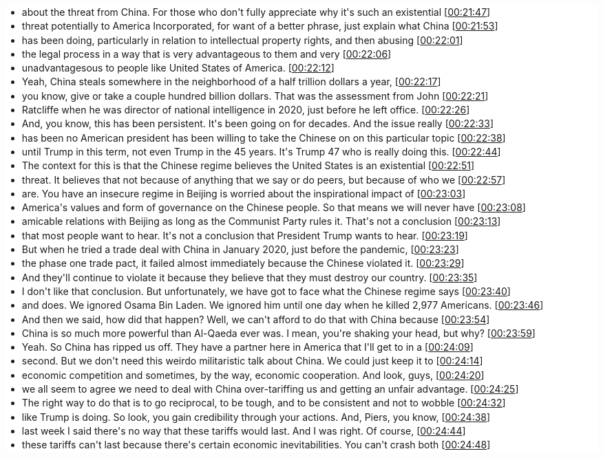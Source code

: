 *  about the threat from China. For those who don't fully appreciate why it's such an existential [[00:21:47](https://www.youtube.com/watch?v=wOWAewTXiEI&t=1307.22s)]
*  threat potentially to America Incorporated, for want of a better phrase, just explain what China [[00:21:53](https://www.youtube.com/watch?v=wOWAewTXiEI&t=1313.7s)]
*  has been doing, particularly in relation to intellectual property rights, and then abusing [[00:22:01](https://www.youtube.com/watch?v=wOWAewTXiEI&t=1321.14s)]
*  the legal process in a way that is very advantageous to them and very [[00:22:06](https://www.youtube.com/watch?v=wOWAewTXiEI&t=1326.42s)]
*  unadvantagesous to people like United States of America. [[00:22:12](https://www.youtube.com/watch?v=wOWAewTXiEI&t=1332.18s)]
*  Yeah, China steals somewhere in the neighborhood of a half trillion dollars a year, [[00:22:17](https://www.youtube.com/watch?v=wOWAewTXiEI&t=1337.38s)]
*  you know, give or take a couple hundred billion dollars. That was the assessment from John [[00:22:21](https://www.youtube.com/watch?v=wOWAewTXiEI&t=1341.8600000000001s)]
*  Ratcliffe when he was director of national intelligence in 2020, just before he left office. [[00:22:26](https://www.youtube.com/watch?v=wOWAewTXiEI&t=1346.8999999999999s)]
*  And, you know, this has been persistent. It's been going on for decades. And the issue really [[00:22:33](https://www.youtube.com/watch?v=wOWAewTXiEI&t=1353.3s)]
*  has been no American president has been willing to take the Chinese on on this particular topic [[00:22:38](https://www.youtube.com/watch?v=wOWAewTXiEI&t=1358.34s)]
*  until Trump in this term, not even Trump in the 45 years. It's Trump 47 who is really doing this. [[00:22:44](https://www.youtube.com/watch?v=wOWAewTXiEI&t=1364.34s)]
*  The context for this is that the Chinese regime believes the United States is an existential [[00:22:51](https://www.youtube.com/watch?v=wOWAewTXiEI&t=1371.86s)]
*  threat. It believes that not because of anything that we say or do peers, but because of who we [[00:22:57](https://www.youtube.com/watch?v=wOWAewTXiEI&t=1377.3s)]
*  are. You have an insecure regime in Beijing is worried about the inspirational impact of [[00:23:03](https://www.youtube.com/watch?v=wOWAewTXiEI&t=1383.06s)]
*  America's values and form of governance on the Chinese people. So that means we will never have [[00:23:08](https://www.youtube.com/watch?v=wOWAewTXiEI&t=1388.02s)]
*  amicable relations with Beijing as long as the Communist Party rules it. That's not a conclusion [[00:23:13](https://www.youtube.com/watch?v=wOWAewTXiEI&t=1393.46s)]
*  that most people want to hear. It's not a conclusion that President Trump wants to hear. [[00:23:19](https://www.youtube.com/watch?v=wOWAewTXiEI&t=1399.22s)]
*  But when he tried a trade deal with China in January 2020, just before the pandemic, [[00:23:23](https://www.youtube.com/watch?v=wOWAewTXiEI&t=1403.46s)]
*  the phase one trade pact, it failed almost immediately because the Chinese violated it. [[00:23:29](https://www.youtube.com/watch?v=wOWAewTXiEI&t=1409.14s)]
*  And they'll continue to violate it because they believe that they must destroy our country. [[00:23:35](https://www.youtube.com/watch?v=wOWAewTXiEI&t=1415.14s)]
*  I don't like that conclusion. But unfortunately, we have got to face what the Chinese regime says [[00:23:40](https://www.youtube.com/watch?v=wOWAewTXiEI&t=1420.5s)]
*  and does. We ignored Osama Bin Laden. We ignored him until one day when he killed 2,977 Americans. [[00:23:46](https://www.youtube.com/watch?v=wOWAewTXiEI&t=1426.42s)]
*  And then we said, how did that happen? Well, we can't afford to do that with China because [[00:23:54](https://www.youtube.com/watch?v=wOWAewTXiEI&t=1434.5s)]
*  China is so much more powerful than Al-Qaeda ever was. I mean, you're shaking your head, but why? [[00:23:59](https://www.youtube.com/watch?v=wOWAewTXiEI&t=1439.0600000000002s)]
*  Yeah. So China has ripped us off. They have a partner here in America that I'll get to in a [[00:24:09](https://www.youtube.com/watch?v=wOWAewTXiEI&t=1449.54s)]
*  second. But we don't need this weirdo militaristic talk about China. We could just keep it to [[00:24:14](https://www.youtube.com/watch?v=wOWAewTXiEI&t=1454.26s)]
*  economic competition and sometimes, by the way, economic cooperation. And look, guys, [[00:24:20](https://www.youtube.com/watch?v=wOWAewTXiEI&t=1460.18s)]
*  we all seem to agree we need to deal with China over-tariffing us and getting an unfair advantage. [[00:24:25](https://www.youtube.com/watch?v=wOWAewTXiEI&t=1465.54s)]
*  The right way to do that is to go reciprocal, to be tough, and to be consistent and not to wobble [[00:24:32](https://www.youtube.com/watch?v=wOWAewTXiEI&t=1472.5s)]
*  like Trump is doing. So look, you gain credibility through your actions. And, Piers, you know, [[00:24:38](https://www.youtube.com/watch?v=wOWAewTXiEI&t=1478.42s)]
*  last week I said there's no way that these tariffs would last. And I was right. Of course, [[00:24:44](https://www.youtube.com/watch?v=wOWAewTXiEI&t=1484.02s)]
*  these tariffs can't last because there's certain economic inevitabilities. You can't crash both [[00:24:48](https://www.youtube.com/watch?v=wOWAewTXiEI&t=1488.26s)]